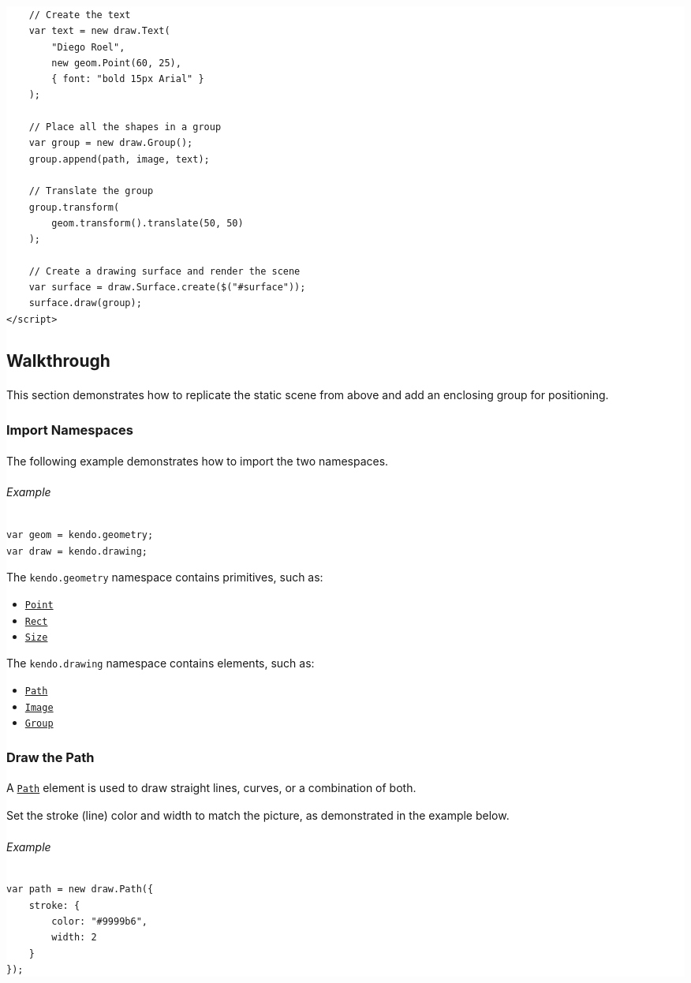         // Create the text
        var text = new draw.Text(
            "Diego Roel",
            new geom.Point(60, 25),
            { font: "bold 15px Arial" }
        );

        // Place all the shapes in a group
        var group = new draw.Group();
        group.append(path, image, text);

        // Translate the group
        group.transform(
            geom.transform().translate(50, 50)
        );

        // Create a drawing surface and render the scene
        var surface = draw.Surface.create($("#surface"));
        surface.draw(group);
    </script>

## Walkthrough

This section demonstrates how to replicate the static scene from above and add an enclosing group for positioning.

### Import Namespaces

The following example demonstrates how to import the two namespaces.

###### Example

    var geom = kendo.geometry;
    var draw = kendo.drawing;

The `kendo.geometry` namespace contains primitives, such as:
* [`Point`](/api/javascript/geometry/point)
* [`Rect`](/api/javascript/geometry/rect)
* [`Size`](/api/javascript/geometry/size)

The `kendo.drawing` namespace contains elements, such as:
* [`Path`](/api/javascript/dataviz/drawing/path)
* [`Image`](/api/javascript/dataviz/drawing/image)
* [`Group`](/api/javascript/dataviz/drawing/group)

### Draw the Path

A [`Path`](/api/javascript/drawing/path) element is used to draw straight lines, curves, or a combination of both.

Set the stroke (line) color and width to match the picture, as demonstrated in the example below.

###### Example

    var path = new draw.Path({
        stroke: {
            color: "#9999b6",
            width: 2
        }
    });
